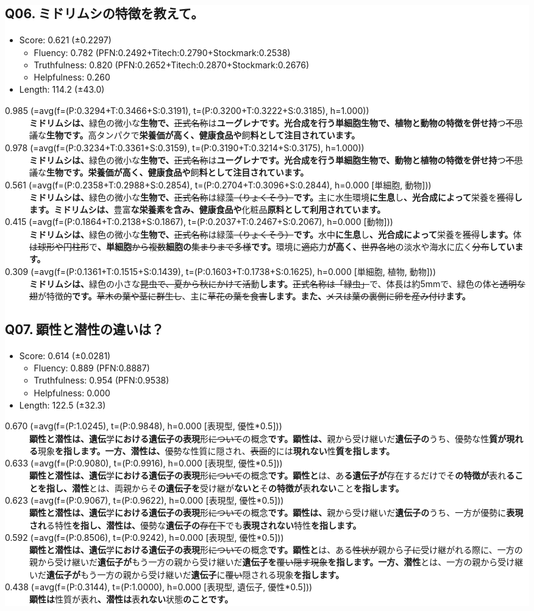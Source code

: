 ## <a name="Q06"></a>Q06. ミドリムシの特徴を教えて。

- Score: 0.621 (±0.2297)
  - Fluency: 0.782 (PFN:0.2492+Titech:0.2790+Stockmark:0.2538)
  - Truthfulness: 0.820 (PFN:0.2652+Titech:0.2870+Stockmark:0.2676)
  - Helpfulness: 0.260
- Length: 114.2 (±43.0)

<dl>
<dt>0.985 (=avg(f=(P:0.3294+T:0.3466+S:0.3191), t=(P:0.3200+T:0.3222+S:0.3185), h=1.000))</dt>
<dd><b>ミドリムシは、</b>緑色の微小な<b>生物で、</b><s>正式名称</s>は<b>ユーグレナです。光合成を行う単細胞生物で、植物と動物の特徴を併せ持</b>つ<s>不思議</s>な<b>生物です。</b>高タンパクで<b>栄養価が高く、健康食品や</b>飼<b>料として注目されています。</b></dd>
<dt>0.978 (=avg(f=(P:0.3234+T:0.3361+S:0.3159), t=(P:0.3190+T:0.3214+S:0.3175), h=1.000))</dt>
<dd><b>ミドリムシは、</b>緑色の微小な<b>生物で、</b><s>正式名称</s>は<b>ユーグレナです。光合成を行う単細胞生物で、動物と植物の特徴を併せ持</b>つ<s>不思議</s>な<b>生物です。栄養価が高く、健康食品や</b>飼<b>料として注目されています。</b></dd>
<dt>0.561 (=avg(f=(P:0.2358+T:0.2988+S:0.2854), t=(P:0.2704+T:0.3096+S:0.2844), h=0.000 [単細胞, 動物]))</dt>
<dd><b>ミドリムシは、</b>緑色の微小な<b>生物で、</b><s>正式名称</s>は緑藻<s>（りょくそう）</s><b>です。</b>主に水<s>生</s>環境<b>に生息</b>し<b>、光合成によって</b>栄養を<s>獲得</s><b>します。ミドリムシは、</b>豊富<b>な栄養素を含み、健康食品や</b>化粧品<b>原料として利用されています。</b></dd>
<dt>0.415 (=avg(f=(P:0.1864+T:0.2138+S:0.1867), t=(P:0.2037+T:0.2467+S:0.2067), h=0.000 [動物]))</dt>
<dd><b>ミドリムシは、</b>緑色の微小な<b>生物で、</b><s>正式名称</s>は緑藻<s>（りょくそう）</s><b>です。</b>水中<b>に生息</b>し<b>、光合成によって</b>栄養を<s>獲得</s><b>します。</b>体<s>は球形や円柱形</s>で<b>、単細胞</b><s>から複数</s><b>細胞の</b><s>集まりまで多様</s><b>です。</b>環境に<s>適応</s>力<b>が高く、</b><s>世界各地</s>の淡水や海水に広く<s>分布</s><b>しています。</b></dd>
<dt>0.309 (=avg(f=(P:0.1361+T:0.1515+S:0.1439), t=(P:0.1603+T:0.1738+S:0.1625), h=0.000 [単細胞, 植物, 動物]))</dt>
<dd><b>ミドリムシは、</b>緑色の小さな<s>昆虫で、夏から秋にかけて活</s>動<b>します。</b><s>正式名称は「緑虫」</s>で、体長は約5mmで、緑色の体<s>と透明な翅</s>が特徴<s>的</s><b>です。</b><s>草木の葉や茎に群生し</s>、主に<s>草花の葉を食害</s><b>します。また、</b><s>メスは葉の裏側に卵を産み付け</s><b>ます。</b></dd>
</dl>

## <a name="Q07"></a>Q07. 顕性と潜性の違いは？

- Score: 0.614 (±0.0281)
  - Fluency: 0.889 (PFN:0.8887)
  - Truthfulness: 0.954 (PFN:0.9538)
  - Helpfulness: 0.000
- Length: 122.5 (±32.3)

<dl>
<dt>0.670 (=avg(f=(P:1.0245), t=(P:0.9848), h=0.000 [表現型, 優性*0.5]))</dt>
<dd><b>顕性と潜性は、遺伝</b>学<b>における遺伝子の表現</b>形<s>について</s>の概念<b>です。顕性は、</b>親から受け継いだ<b>遺伝子の</b>うち、優勢な性<b>質が現れる</b>現象<b>を指します。一方、潜性は、</b>優勢な性質に隠され、<s>表面</s>的には<b>現れない</b>性<b>質を指します。</b></dd>
<dt>0.633 (=avg(f=(P:0.9080), t=(P:0.9916), h=0.000 [表現型, 優性*0.5]))</dt>
<dd><b>顕性と潜性は、遺伝</b>学<b>における遺伝子の表現</b>形<s>について</s>の概念<b>です。顕性と</b>は、あ<b>る遺伝子が</b>存在するだけでそ<b>の特徴が</b>表れ<b>ることを指し、潜性</b>とは、両親からそ<b>の遺伝子を</b>受け継が<b>ないと</b>そ<b>の特徴が</b>表<b>れない</b>こと<b>を指します。</b></dd>
<dt>0.623 (=avg(f=(P:0.9067), t=(P:0.9622), h=0.000 [表現型, 優性*0.5]))</dt>
<dd><b>顕性と潜性は、遺伝</b>学<b>における遺伝子の表現</b>形<s>について</s>の概念<b>です。顕性は、</b>親から受け継いだ<b>遺伝子の</b>うち、一方が優勢に<b>表現され</b>る特性<b>を指し、潜性は、</b>優勢な<b>遺伝子の</b><s>存在下</s>でも<b>表現されない</b>特性<b>を指します。</b></dd>
<dt>0.592 (=avg(f=(P:0.8506), t=(P:0.9242), h=0.000 [表現型, 優性*0.5]))</dt>
<dd><b>顕性と潜性は、遺伝</b>学<b>における遺伝子の表現</b>形<s>について</s>の概念<b>です。顕性と</b>は、ある<s>性状が</s>親から子<s>に</s>受け継がれる際に、一方の親から受け継いだ<b>遺伝子が</b>もう一方の親から受け継いだ<b>遺伝子を</b><s>覆い隠す現象</s><b>を指します。一方、潜性</b>とは、一方の親から受け継いだ<b>遺伝子が</b>もう一方の親から受け継いだ<b>遺伝子</b>に<s>覆い</s>隠される現象<b>を指します。</b></dd>
<dt>0.438 (=avg(f=(P:0.3144), t=(P:1.0000), h=0.000 [表現型, 遺伝子, 優性*0.5]))</dt>
<dd><b>顕性は</b>性質が表れ<b>、潜性は</b>表<b>れない</b>状態<b>のことです。</b></dd>
</dl>
